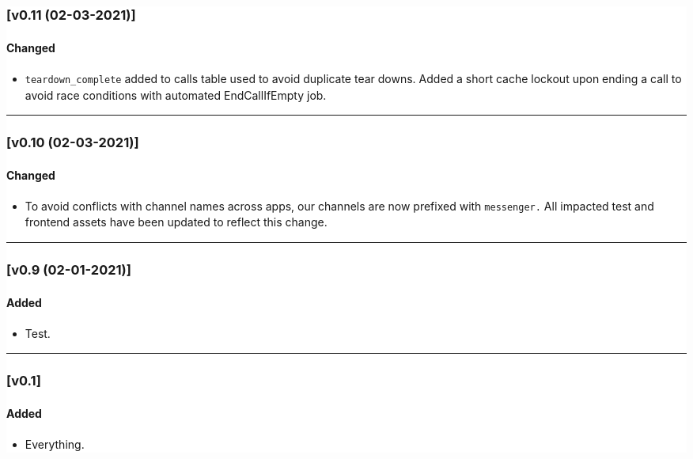 
### [v0.11 (02-03-2021)]

#### Changed
- `teardown_complete` added to calls table used to avoid duplicate tear downs. Added a short cache lockout upon ending a call to avoid race conditions with automated EndCallIfEmpty job.

---

### [v0.10 (02-03-2021)]

#### Changed
- To avoid conflicts with channel names across apps, our channels are now prefixed with `messenger.` All impacted test and frontend assets have been updated to reflect this change.

---

### [v0.9 (02-01-2021)]

#### Added
- Test.

---

### [v0.1]

#### Added
- Everything.
